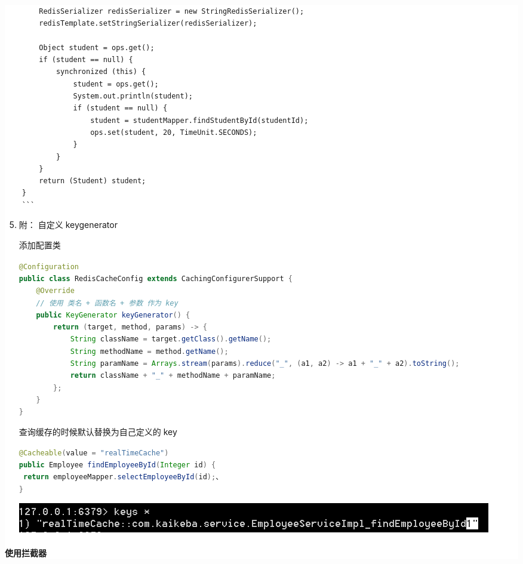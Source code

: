             RedisSerializer redisSerializer = new StringRedisSerializer();
            redisTemplate.setStringSerializer(redisSerializer);
        
            Object student = ops.get();
            if (student == null) {
                synchronized (this) {
                    student = ops.get();
                    System.out.println(student);
                    if (student == null) {
                        student = studentMapper.findStudentById(studentId);
                        ops.set(student, 20, TimeUnit.SECONDS);
                    }
                }
            }
            return (Student) student;
        }
        ```

5. 附： 自定义 keygenerator

   添加配置类

   ```java
   @Configuration
   public class RedisCacheConfig extends CachingConfigurerSupport {
       @Override
       // 使用 类名 + 函数名 + 参数 作为 key
       public KeyGenerator keyGenerator() {
           return (target, method, params) -> {
               String className = target.getClass().getName();
               String methodName = method.getName();
               String paramName = Arrays.stream(params).reduce("_", (a1, a2) -> a1 + "_" + a2).toString();
               return className + "_" + methodName + paramName;
           };
       }
   }
   ```

   查询缓存的时候默认替换为自己定义的 key

   ```java
   @Cacheable(value = "realTimeCache")
   public Employee findEmployeeById(Integer id) {
   	return employeeMapper.selectEmployeeById(id);、
   }
   ```

   ![](imgs/2.png)

#### 使用拦截器
